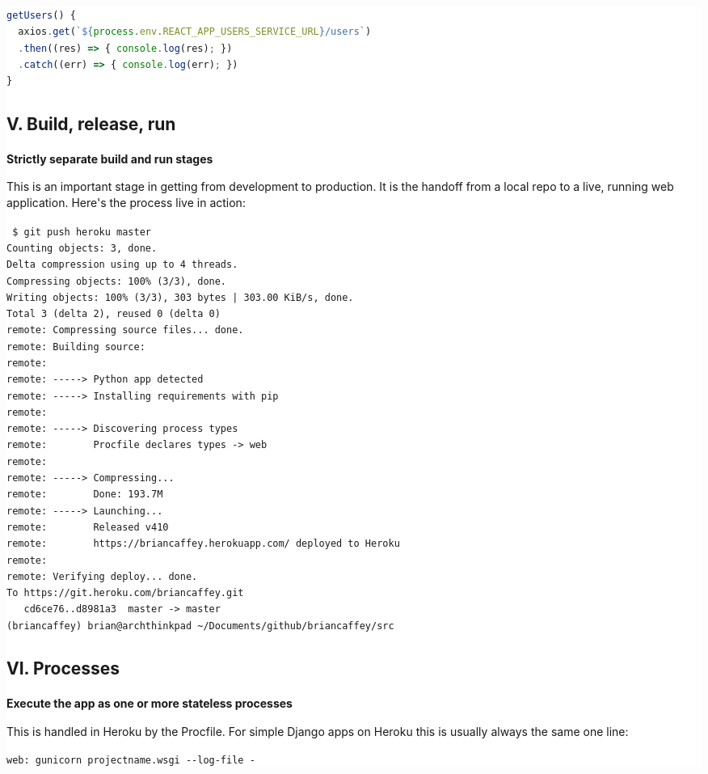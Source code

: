 ```javascript
getUsers() {
  axios.get(`${process.env.REACT_APP_USERS_SERVICE_URL}/users`)
  .then((res) => { console.log(res); })
  .catch((err) => { console.log(err); })
}
```

## V. Build, release, run

**Strictly separate build and run stages**

This is an important stage in getting from development to production. It is the handoff from a local repo to a live, running web application. Here's the process live in action:

```
 $ git push heroku master
Counting objects: 3, done.
Delta compression using up to 4 threads.
Compressing objects: 100% (3/3), done.
Writing objects: 100% (3/3), 303 bytes | 303.00 KiB/s, done.
Total 3 (delta 2), reused 0 (delta 0)
remote: Compressing source files... done.
remote: Building source:
remote:
remote: -----> Python app detected
remote: -----> Installing requirements with pip
remote:
remote: -----> Discovering process types
remote:        Procfile declares types -> web
remote:
remote: -----> Compressing...
remote:        Done: 193.7M
remote: -----> Launching...
remote:        Released v410
remote:        https://briancaffey.herokuapp.com/ deployed to Heroku
remote:
remote: Verifying deploy... done.
To https://git.heroku.com/briancaffey.git
   cd6ce76..d8981a3  master -> master
(briancaffey) brian@archthinkpad ~/Documents/github/briancaffey/src
```

## VI. Processes

**Execute the app as one or more stateless processes**

This is handled in Heroku by the Procfile. For simple Django apps on Heroku this is usually always the same one line:

```
web: gunicorn projectname.wsgi --log-file -
```
